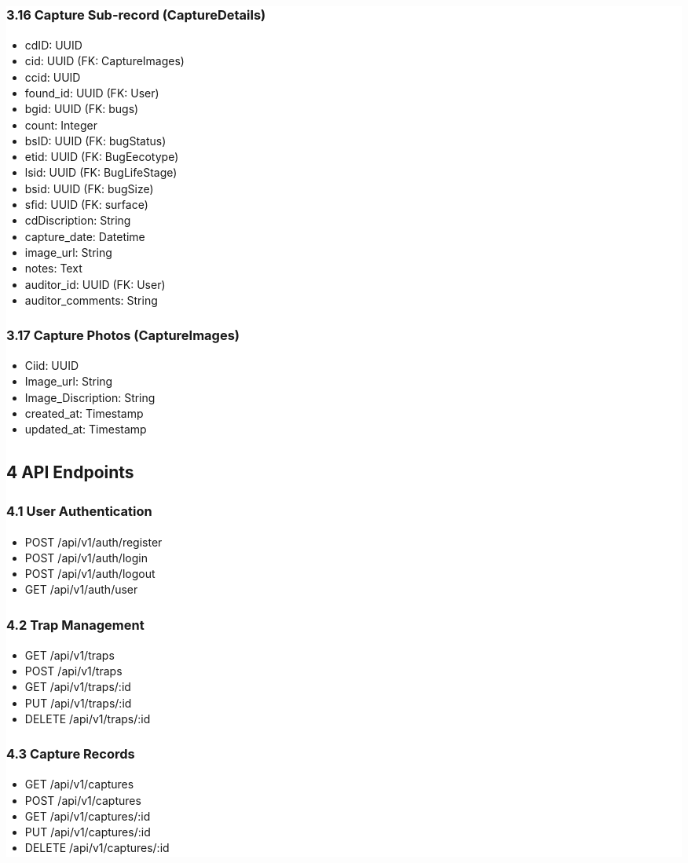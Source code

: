 ### 3.16 Capture Sub-record (CaptureDetails)

- cdID: UUID
- cid: UUID (FK: CaptureImages)
- ccid: UUID
- found_id: UUID (FK: User)
- bgid: UUID (FK: bugs)
- count: Integer
- bsID: UUID (FK: bugStatus)
- etid: UUID (FK: BugEecotype)
- lsid: UUID (FK: BugLifeStage)
- bsid: UUID (FK: bugSize)
- sfid: UUID (FK: surface)
- cdDiscription: String
- capture_date: Datetime
- image_url: String
- notes: Text
- auditor_id: UUID (FK: User)
- auditor_comments: String

### 3.17 Capture Photos (CaptureImages)

- Ciid: UUID
- Image_url: String
- Image_Discription: String
- created_at: Timestamp
- updated_at: Timestamp

## 4 API Endpoints

### 4.1 User Authentication

- POST /api/v1/auth/register
- POST /api/v1/auth/login
- POST /api/v1/auth/logout
- GET /api/v1/auth/user

### 4.2 Trap Management

- GET /api/v1/traps
- POST /api/v1/traps
- GET /api/v1/traps/:id
- PUT /api/v1/traps/:id
- DELETE /api/v1/traps/:id

### 4.3 Capture Records

- GET /api/v1/captures
- POST /api/v1/captures
- GET /api/v1/captures/:id
- PUT /api/v1/captures/:id
- DELETE /api/v1/captures/:id
